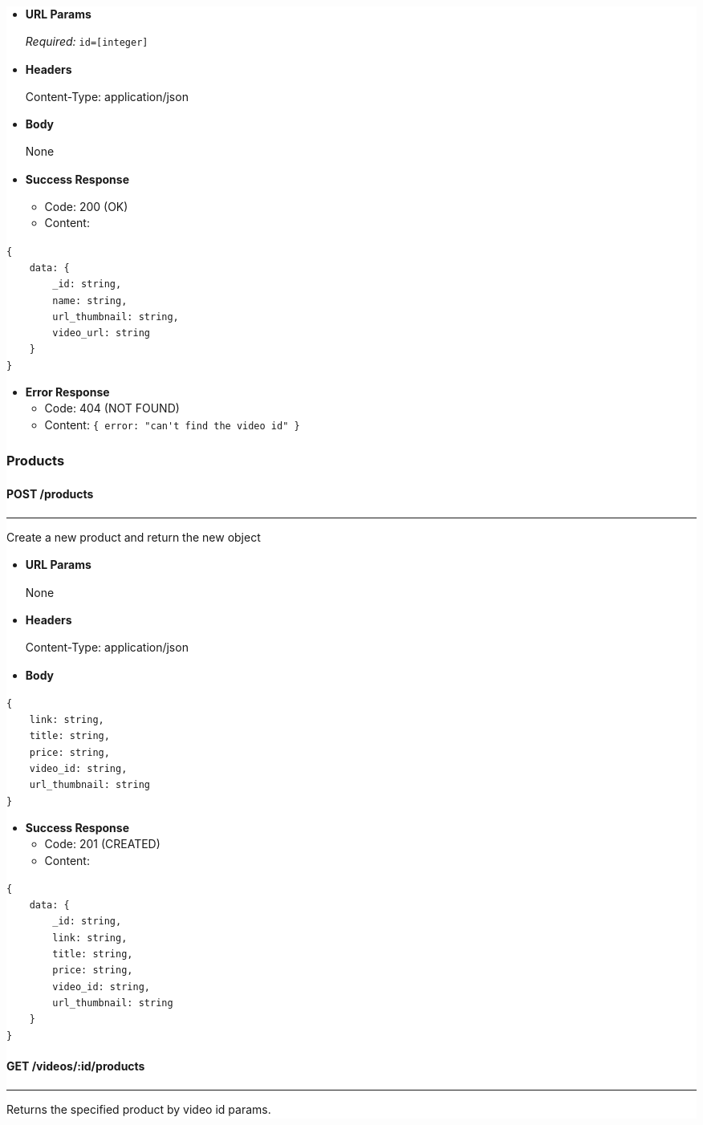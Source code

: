 * **URL Params**
    
    *Required:* `id=[integer]`
* **Headers**
  
    Content-Type: application/json
* **Body**

    None
* **Success Response**
    - Code: 200 (OK)
    - Content:
```
{
    data: {
        _id: string,
        name: string,
        url_thumbnail: string,
        video_url: string
    }
}
```
* **Error Response**
    - Code: 404 (NOT FOUND)
    - Content: `{ error: "can't find the video id" }`

### Products
#### **POST /products**
--- 
Create a new product and return the new object
* **URL Params**
    
    None
* **Headers**
  
    Content-Type: application/json
* **Body**
```
{
    link: string,
    title: string,
    price: string,
    video_id: string,
    url_thumbnail: string
}
```
* **Success Response**
    - Code: 201 (CREATED)
    - Content:
```
{
    data: {
        _id: string,
        link: string,
        title: string,
        price: string,
        video_id: string,
        url_thumbnail: string
    }
}
```
#### **GET /videos/:id/products**
---
Returns the specified product by video id params.
